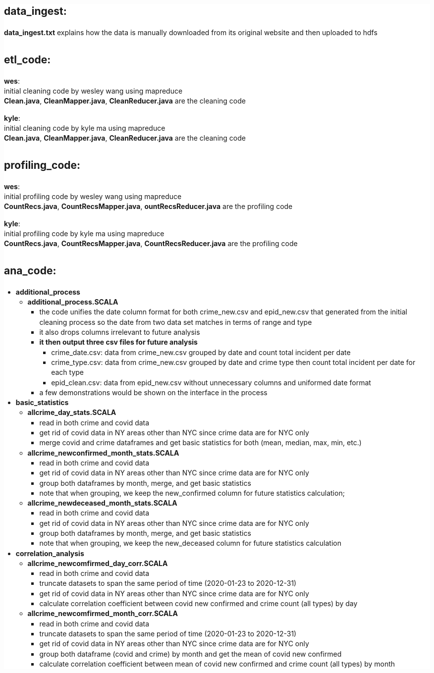 ## data_ingest:
  **data_ingest.txt** explains how the data is manually downloaded from its original website
  and then uploaded to hdfs 
## etl_code:
  **wes**:\
    initial cleaning code by wesley wang using mapreduce\
    **Clean.java**, **CleanMapper.java**, **CleanReducer.java** are the cleaning code

  **kyle**:\
    initial cleaning code by kyle ma using mapreduce\
    **Clean.java**, **CleanMapper.java**, **CleanReducer.java** are the cleaning code
## profiling_code:
  **wes**:\
    initial profiling code by wesley wang using mapreduce\
    **CountRecs.java**, **CountRecsMapper.java**, **ountRecsReducer.java** are the profiling code

  **kyle**:\
    initial profiling code by kyle ma using mapreduce\
    **CountRecs.java**, **CountRecsMapper.java**, **CountRecsReducer.java** are the profiling code


## ana_code:
  - **additional_process**
    - **additional_process.SCALA**
      * the code unifies the date column format for both crime_new.csv and epid_new.csv that generated from the initial cleaning process so the date from two data set matches in terms of range and type
      * it also drops columns irrelevant to future analysis
      - **it then output three csv files for future analysis**
        - crime_date.csv: data from crime_new.csv grouped by date and count total incident per date
      	- crime_type.csv: data from crime_new.csv grouped by date and crime type then count total incident per date for each type
      	- epid_clean.csv: data from epid_new.csv without unnecessary columns and uniformed date format
      * a few demonstrations would be shown on the interface in the process
  - **basic_statistics**
    - **allcrime_day_stats.SCALA** 
      * read in both crime and covid data
      * get rid of covid data in NY areas other than NYC since crime data are for NYC only
      * merge covid and crime dataframes and get basic statistics for both (mean, median, max, min, etc.)
    - **allcrime_newconfirmed_month_stats.SCALA**
      * read in both crime and covid data
      * get rid of covid data in NY areas other than NYC since crime data are for NYC only
      * group both dataframes by month, merge, and get basic statistics
      * note that when grouping, we keep the new_confirmed column for future statistics calculation;
    - **allcrime_newdeceased_month_stats.SCALA**
      * read in both crime and covid data
      * get rid of covid data in NY areas other than NYC since crime data are for NYC only
      * group both dataframes by month, merge, and get basic statistics
      * note that when grouping, we keep the new_deceased column for future statistics calculation
  - **correlation_analysis**
    - **allcrime_newcomfirmed_day_corr.SCALA**
      * read in both crime and covid data
      * truncate datasets to span the same period of time (2020-01-23 to 2020-12-31)
      * get rid of covid data in NY areas other than NYC since crime data are for NYC only
      * calculate correlation coefficient between covid new confirmed and crime count (all types) by day
    - **allcrime_newcomfirmed_month_corr.SCALA**
      * read in both crime and covid data
      * truncate datasets to span the same period of time (2020-01-23 to 2020-12-31)
      * get rid of covid data in NY areas other than NYC since crime data are for NYC only
      * group both dataframe (covid and crime) by month and get the mean of covid new confirmed
      * calculate correlation coefficient between mean of covid new confirmed and crime count (all types) by month